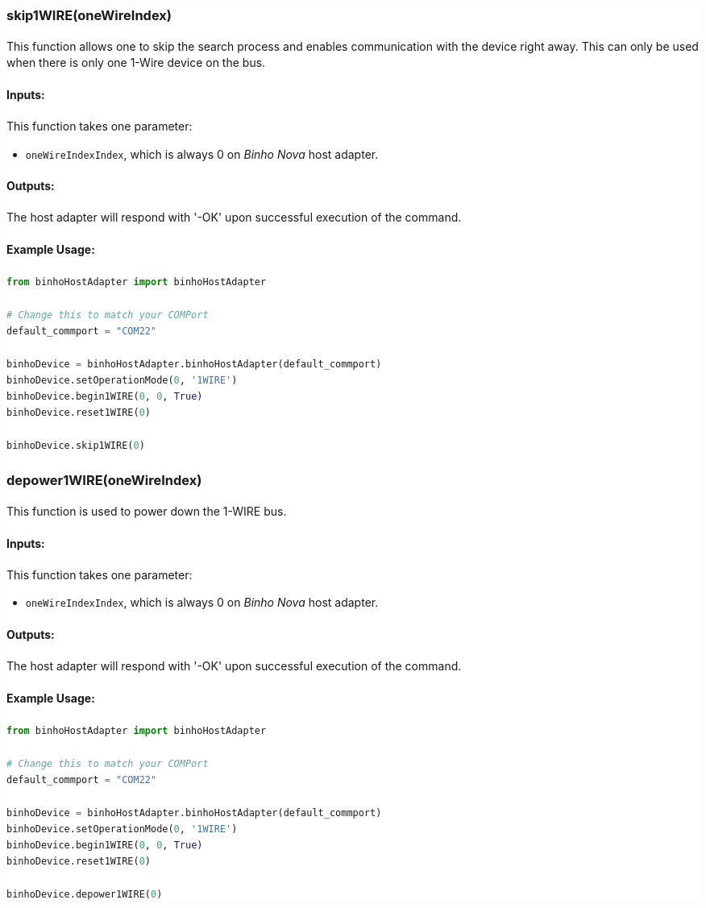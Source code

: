 ### skip1WIRE\(oneWireIndex\)

This function allows one to skip the search process and enables communication with the device right away. This can only be used when there is only one 1-Wire device on the bus.

#### Inputs:

This function takes one parameter:

* `oneWireIndexIndex`, which is always 0 on _Binho Nova_ host adapter.

#### Outputs:

The host adapter will respond with '-OK' upon successful execution of the command.

#### Example Usage:

```python
from binhoHostAdapter import binhoHostAdapter

# Change this to match your COMPort
default_commport = "COM22"

binhoDevice = binhoHostAdapter.binhoHostAdapter(default_commport)
binhoDevice.setOperationMode(0, '1WIRE')
binhoDevice.begin1WIRE(0, 0, True)
binhoDevice.reset1WIRE(0)

binhoDevice.skip1WIRE(0)
```

### depower1WIRE\(oneWireIndex\)

This function is used to power down the 1-WIRE bus.

#### Inputs:

This function takes one parameter:

* `oneWireIndexIndex`, which is always 0 on _Binho Nova_ host adapter.

#### Outputs:

The host adapter will respond with '-OK' upon successful execution of the command.

#### Example Usage:

```python
from binhoHostAdapter import binhoHostAdapter

# Change this to match your COMPort
default_commport = "COM22"

binhoDevice = binhoHostAdapter.binhoHostAdapter(default_commport)
binhoDevice.setOperationMode(0, '1WIRE')
binhoDevice.begin1WIRE(0, 0, True)
binhoDevice.reset1WIRE(0)

binhoDevice.depower1WIRE(0)
```
